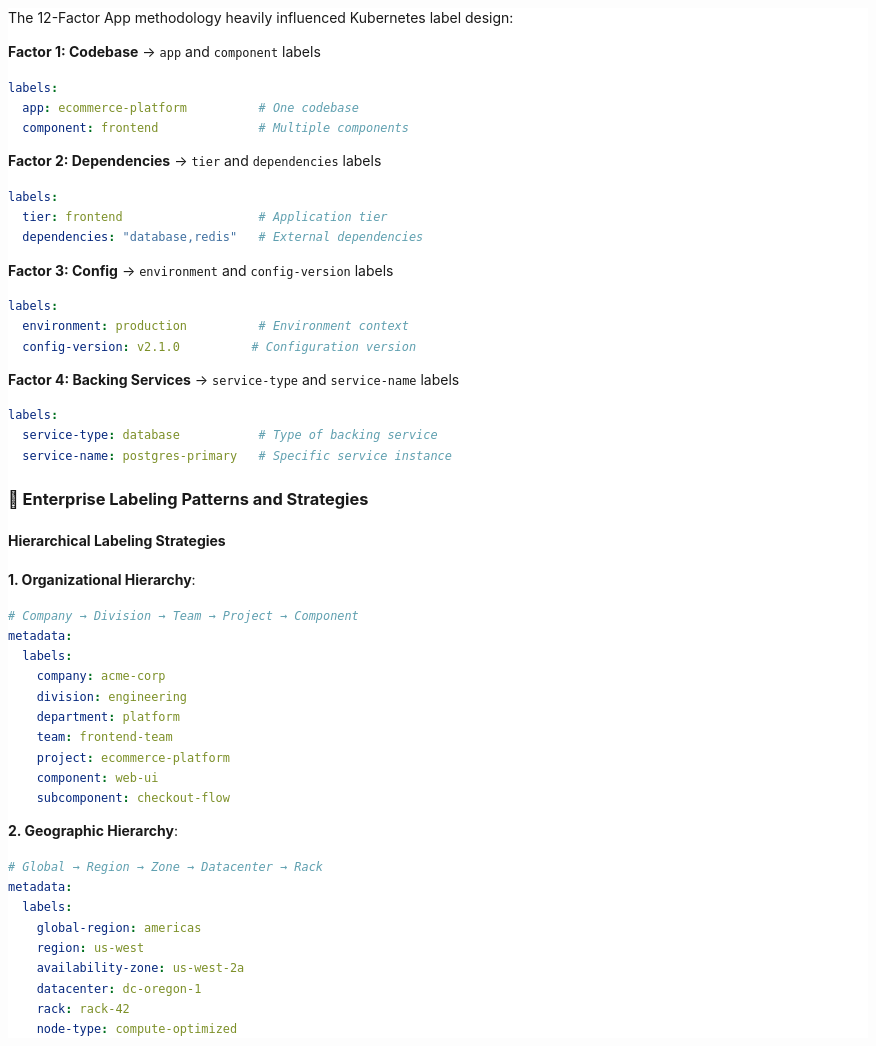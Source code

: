 The 12-Factor App methodology heavily influenced Kubernetes label design:

**Factor 1: Codebase** → `app` and `component` labels
```yaml
labels:
  app: ecommerce-platform          # One codebase
  component: frontend              # Multiple components
```

**Factor 2: Dependencies** → `tier` and `dependencies` labels
```yaml
labels:
  tier: frontend                   # Application tier
  dependencies: "database,redis"   # External dependencies
```

**Factor 3: Config** → `environment` and `config-version` labels
```yaml
labels:
  environment: production          # Environment context
  config-version: v2.1.0          # Configuration version
```

**Factor 4: Backing Services** → `service-type` and `service-name` labels
```yaml
labels:
  service-type: database           # Type of backing service
  service-name: postgres-primary   # Specific service instance
```

### **🏢 Enterprise Labeling Patterns and Strategies**

#### **Hierarchical Labeling Strategies**

**1. Organizational Hierarchy**:
```yaml
# Company → Division → Team → Project → Component
metadata:
  labels:
    company: acme-corp
    division: engineering
    department: platform
    team: frontend-team
    project: ecommerce-platform
    component: web-ui
    subcomponent: checkout-flow
```

**2. Geographic Hierarchy**:
```yaml
# Global → Region → Zone → Datacenter → Rack
metadata:
  labels:
    global-region: americas
    region: us-west
    availability-zone: us-west-2a
    datacenter: dc-oregon-1
    rack: rack-42
    node-type: compute-optimized
```
